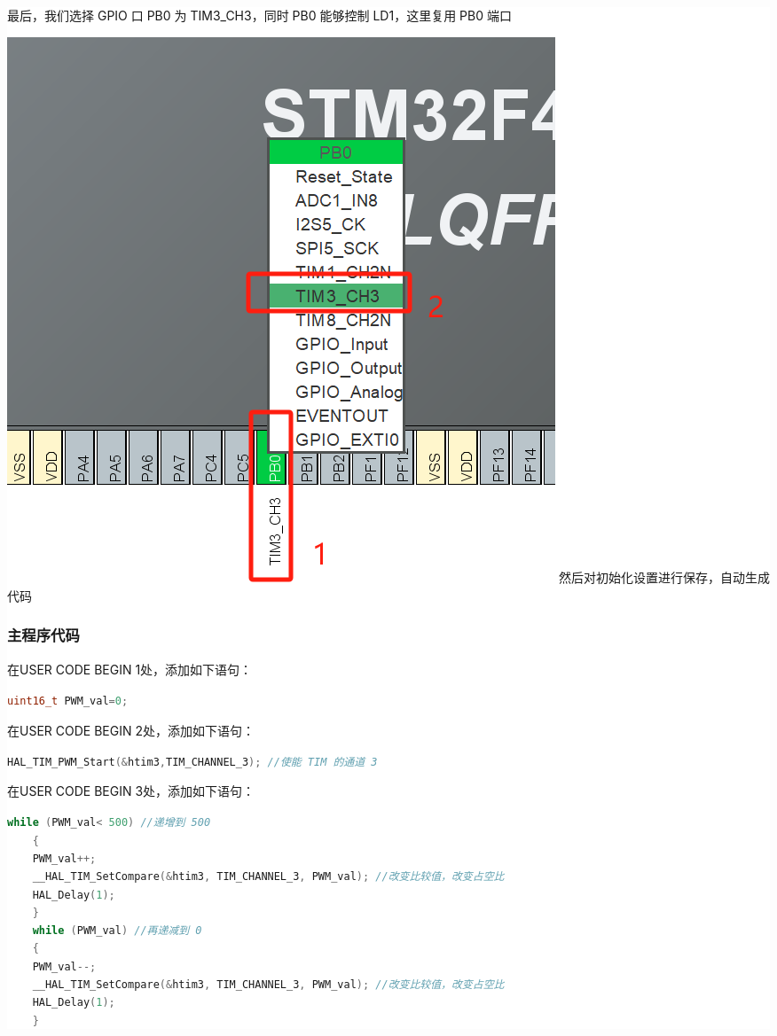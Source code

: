 最后，我们选择 GPIO 口 PB0 为 TIM3_CH3，同时 PB0 能够控制 LD1，这里复用 PB0 端口

![](./images/6_8.png)
然后对初始化设置进行保存，自动生成代码

### 主程序代码
在USER CODE BEGIN 1处，添加如下语句：
```C
uint16_t PWM_val=0;
```

在USER CODE BEGIN 2处，添加如下语句：
```C
HAL_TIM_PWM_Start(&htim3,TIM_CHANNEL_3); //使能 TIM 的通道 3
```

在USER CODE BEGIN 3处，添加如下语句：
```C
while (PWM_val< 500) //递增到 500
    {
    PWM_val++;
    __HAL_TIM_SetCompare(&htim3, TIM_CHANNEL_3, PWM_val); //改变比较值，改变占空比
    HAL_Delay(1);
    }
    while (PWM_val) //再递减到 0
    {
    PWM_val--;
    __HAL_TIM_SetCompare(&htim3, TIM_CHANNEL_3, PWM_val); //改变比较值，改变占空比
    HAL_Delay(1);
    }
```
